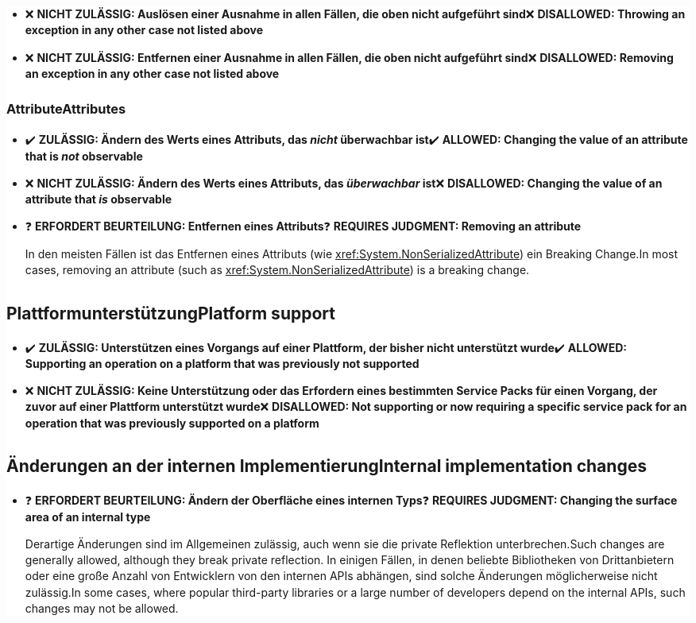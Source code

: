 - <span data-ttu-id="4616e-252">❌ **NICHT ZULÄSSIG: Auslösen einer Ausnahme in allen Fällen, die oben nicht aufgeführt sind**</span><span class="sxs-lookup"><span data-stu-id="4616e-252">❌ **DISALLOWED: Throwing an exception in any other case not listed above**</span></span>

- <span data-ttu-id="4616e-253">❌ **NICHT ZULÄSSIG: Entfernen einer Ausnahme in allen Fällen, die oben nicht aufgeführt sind**</span><span class="sxs-lookup"><span data-stu-id="4616e-253">❌ **DISALLOWED: Removing an exception in any other case not listed above**</span></span>

### <a name="attributes"></a><span data-ttu-id="4616e-254">Attribute</span><span class="sxs-lookup"><span data-stu-id="4616e-254">Attributes</span></span>

- <span data-ttu-id="4616e-255">✔️ **ZULÄSSIG: Ändern des Werts eines Attributs, das *nicht* überwachbar ist**</span><span class="sxs-lookup"><span data-stu-id="4616e-255">✔️ **ALLOWED: Changing the value of an attribute that is *not* observable**</span></span>

- <span data-ttu-id="4616e-256">❌ **NICHT ZULÄSSIG: Ändern des Werts eines Attributs, das *überwachbar* ist**</span><span class="sxs-lookup"><span data-stu-id="4616e-256">❌ **DISALLOWED: Changing the value of an attribute that *is* observable**</span></span>

- <span data-ttu-id="4616e-257">❓ **ERFORDERT BEURTEILUNG: Entfernen eines Attributs**</span><span class="sxs-lookup"><span data-stu-id="4616e-257">❓ **REQUIRES JUDGMENT: Removing an attribute**</span></span>

  <span data-ttu-id="4616e-258">In den meisten Fällen ist das Entfernen eines Attributs (wie <xref:System.NonSerializedAttribute>) ein Breaking Change.</span><span class="sxs-lookup"><span data-stu-id="4616e-258">In most cases, removing an attribute (such as <xref:System.NonSerializedAttribute>) is a breaking change.</span></span>

## <a name="platform-support"></a><span data-ttu-id="4616e-259">Plattformunterstützung</span><span class="sxs-lookup"><span data-stu-id="4616e-259">Platform support</span></span>

- <span data-ttu-id="4616e-260">✔️ **ZULÄSSIG: Unterstützen eines Vorgangs auf einer Plattform, der bisher nicht unterstützt wurde**</span><span class="sxs-lookup"><span data-stu-id="4616e-260">✔️ **ALLOWED: Supporting an operation on a platform that was previously not supported**</span></span>

- <span data-ttu-id="4616e-261">❌ **NICHT ZULÄSSIG: Keine Unterstützung oder das Erfordern eines bestimmten Service Packs für einen Vorgang, der zuvor auf einer Plattform unterstützt wurde**</span><span class="sxs-lookup"><span data-stu-id="4616e-261">❌ **DISALLOWED: Not supporting or now requiring a specific service pack for an operation that was previously supported on a platform**</span></span>

## <a name="internal-implementation-changes"></a><span data-ttu-id="4616e-262">Änderungen an der internen Implementierung</span><span class="sxs-lookup"><span data-stu-id="4616e-262">Internal implementation changes</span></span>

- <span data-ttu-id="4616e-263">❓ **ERFORDERT BEURTEILUNG: Ändern der Oberfläche eines internen Typs**</span><span class="sxs-lookup"><span data-stu-id="4616e-263">❓ **REQUIRES JUDGMENT: Changing the surface area of an internal type**</span></span>

   <span data-ttu-id="4616e-264">Derartige Änderungen sind im Allgemeinen zulässig, auch wenn sie die private Reflektion unterbrechen.</span><span class="sxs-lookup"><span data-stu-id="4616e-264">Such changes are generally allowed, although they break private reflection.</span></span> <span data-ttu-id="4616e-265">In einigen Fällen, in denen beliebte Bibliotheken von Drittanbietern oder eine große Anzahl von Entwicklern von den internen APIs abhängen, sind solche Änderungen möglicherweise nicht zulässig.</span><span class="sxs-lookup"><span data-stu-id="4616e-265">In some cases, where popular third-party libraries or a large number of developers depend on the internal APIs, such changes may not be allowed.</span></span>
